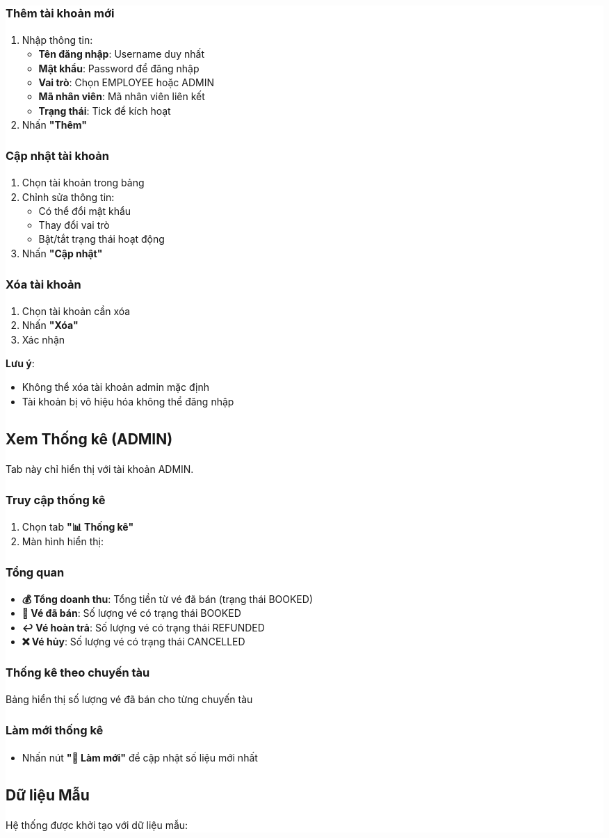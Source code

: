 ### Thêm tài khoản mới
1. Nhập thông tin:
   - **Tên đăng nhập**: Username duy nhất
   - **Mật khẩu**: Password để đăng nhập
   - **Vai trò**: Chọn EMPLOYEE hoặc ADMIN
   - **Mã nhân viên**: Mã nhân viên liên kết
   - **Trạng thái**: Tick để kích hoạt
2. Nhấn **"Thêm"**

### Cập nhật tài khoản
1. Chọn tài khoản trong bảng
2. Chỉnh sửa thông tin:
   - Có thể đổi mật khẩu
   - Thay đổi vai trò
   - Bật/tắt trạng thái hoạt động
3. Nhấn **"Cập nhật"**

### Xóa tài khoản
1. Chọn tài khoản cần xóa
2. Nhấn **"Xóa"**
3. Xác nhận

**Lưu ý**: 
- Không thể xóa tài khoản admin mặc định
- Tài khoản bị vô hiệu hóa không thể đăng nhập

## Xem Thống kê (ADMIN)

Tab này chỉ hiển thị với tài khoản ADMIN.

### Truy cập thống kê
1. Chọn tab **"📊 Thống kê"**
2. Màn hình hiển thị:

### Tổng quan
- **💰 Tổng doanh thu**: Tổng tiền từ vé đã bán (trạng thái BOOKED)
- **🎫 Vé đã bán**: Số lượng vé có trạng thái BOOKED
- **↩️ Vé hoàn trả**: Số lượng vé có trạng thái REFUNDED
- **❌ Vé hủy**: Số lượng vé có trạng thái CANCELLED

### Thống kê theo chuyến tàu
Bảng hiển thị số lượng vé đã bán cho từng chuyến tàu

### Làm mới thống kê
- Nhấn nút **"🔄 Làm mới"** để cập nhật số liệu mới nhất

## Dữ liệu Mẫu

Hệ thống được khởi tạo với dữ liệu mẫu:
